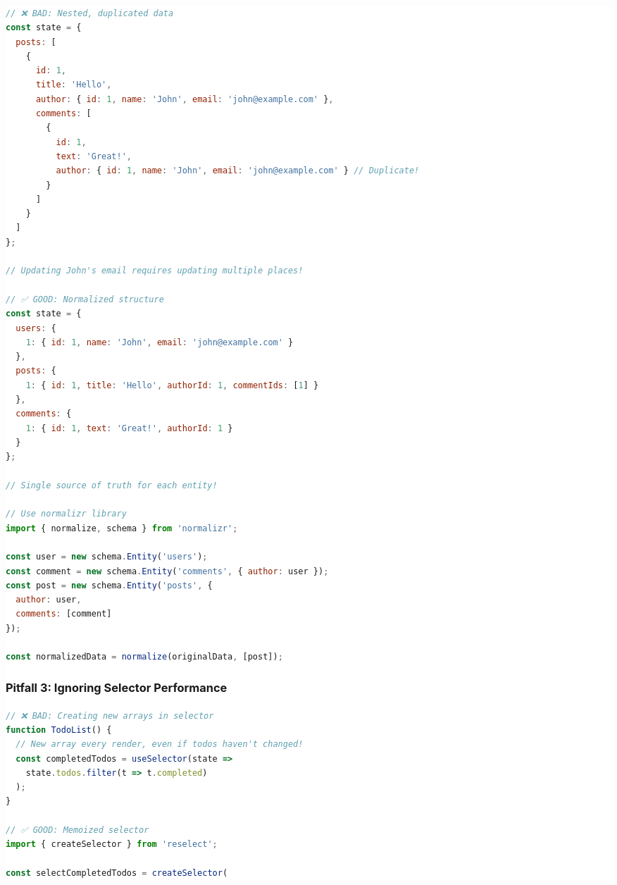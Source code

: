```javascript
// ❌ BAD: Nested, duplicated data
const state = {
  posts: [
    {
      id: 1,
      title: 'Hello',
      author: { id: 1, name: 'John', email: 'john@example.com' },
      comments: [
        {
          id: 1,
          text: 'Great!',
          author: { id: 1, name: 'John', email: 'john@example.com' } // Duplicate!
        }
      ]
    }
  ]
};

// Updating John's email requires updating multiple places!

// ✅ GOOD: Normalized structure
const state = {
  users: {
    1: { id: 1, name: 'John', email: 'john@example.com' }
  },
  posts: {
    1: { id: 1, title: 'Hello', authorId: 1, commentIds: [1] }
  },
  comments: {
    1: { id: 1, text: 'Great!', authorId: 1 }
  }
};

// Single source of truth for each entity!

// Use normalizr library
import { normalize, schema } from 'normalizr';

const user = new schema.Entity('users');
const comment = new schema.Entity('comments', { author: user });
const post = new schema.Entity('posts', {
  author: user,
  comments: [comment]
});

const normalizedData = normalize(originalData, [post]);
```

### **Pitfall 3: Ignoring Selector Performance**

```javascript
// ❌ BAD: Creating new arrays in selector
function TodoList() {
  // New array every render, even if todos haven't changed!
  const completedTodos = useSelector(state =>
    state.todos.filter(t => t.completed)
  );
}

// ✅ GOOD: Memoized selector
import { createSelector } from 'reselect';

const selectCompletedTodos = createSelector(
```